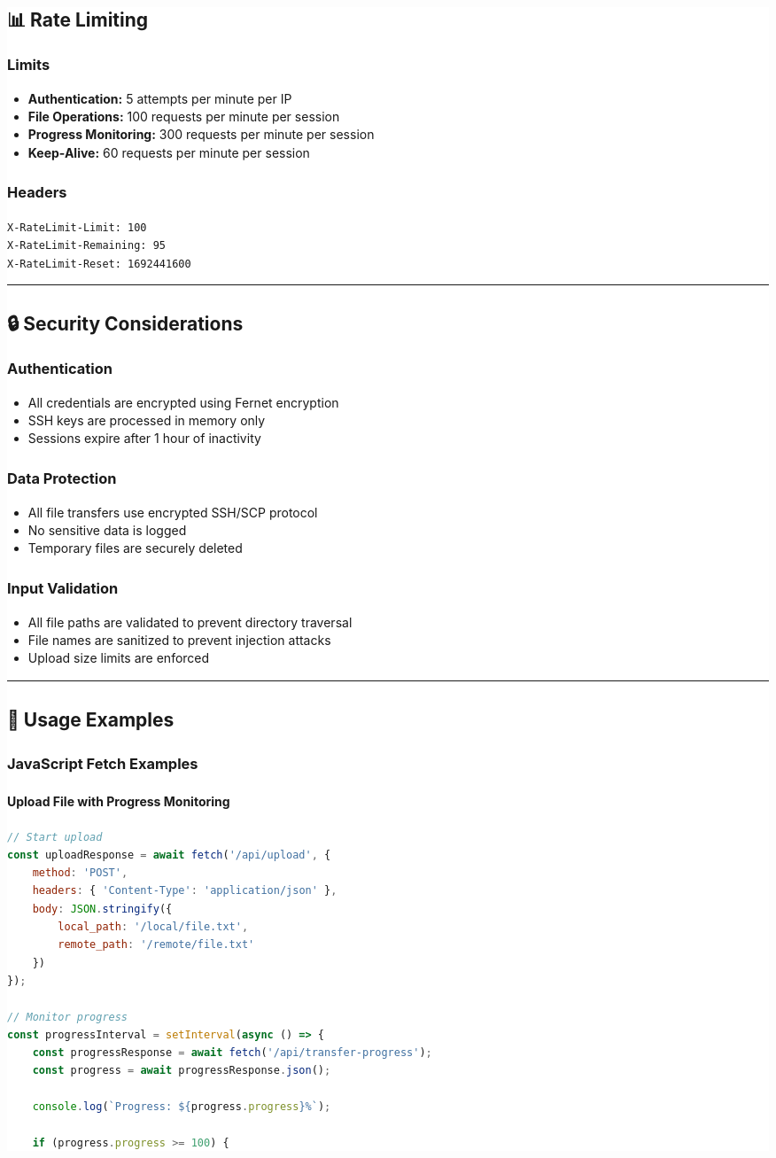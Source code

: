 
## 📊 Rate Limiting

### Limits
- **Authentication:** 5 attempts per minute per IP
- **File Operations:** 100 requests per minute per session
- **Progress Monitoring:** 300 requests per minute per session
- **Keep-Alive:** 60 requests per minute per session

### Headers
```
X-RateLimit-Limit: 100
X-RateLimit-Remaining: 95
X-RateLimit-Reset: 1692441600
```

---

## 🔒 Security Considerations

### Authentication
- All credentials are encrypted using Fernet encryption
- SSH keys are processed in memory only
- Sessions expire after 1 hour of inactivity

### Data Protection
- All file transfers use encrypted SSH/SCP protocol
- No sensitive data is logged
- Temporary files are securely deleted

### Input Validation
- All file paths are validated to prevent directory traversal
- File names are sanitized to prevent injection attacks
- Upload size limits are enforced

---

## 📝 Usage Examples

### JavaScript Fetch Examples

#### Upload File with Progress Monitoring
```javascript
// Start upload
const uploadResponse = await fetch('/api/upload', {
    method: 'POST',
    headers: { 'Content-Type': 'application/json' },
    body: JSON.stringify({
        local_path: '/local/file.txt',
        remote_path: '/remote/file.txt'
    })
});

// Monitor progress
const progressInterval = setInterval(async () => {
    const progressResponse = await fetch('/api/transfer-progress');
    const progress = await progressResponse.json();
    
    console.log(`Progress: ${progress.progress}%`);
    
    if (progress.progress >= 100) {
```